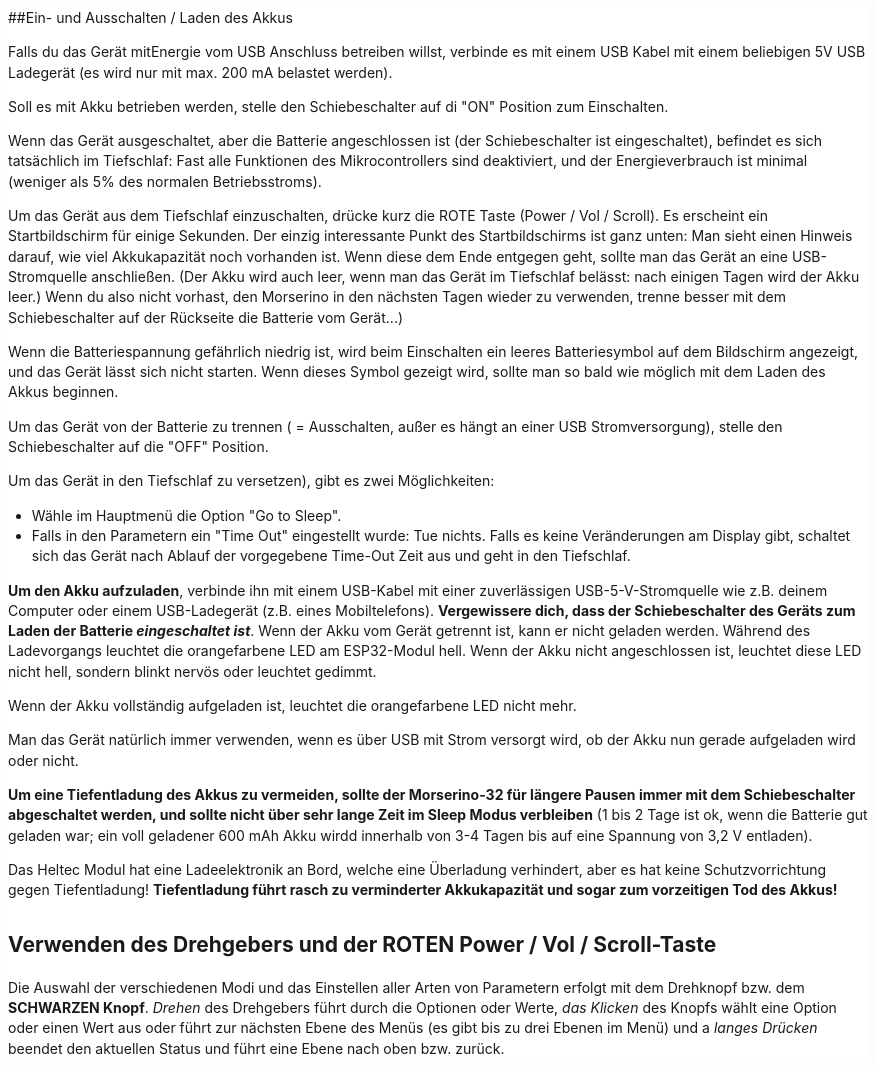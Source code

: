 

##Ein- und Ausschalten / Laden des Akkus

Falls du das Gerät mitEnergie vom USB Anschluss betreiben willst, verbinde es mit einem USB Kabel mit einem beliebigen 5V USB Ladegerät (es wird nur mit max. 200 mA belastet werden).

Soll es mit Akku betrieben werden, stelle den Schiebeschalter auf di "ON" Position zum Einschalten.

Wenn das Gerät ausgeschaltet, aber die Batterie angeschlossen ist (der Schiebeschalter ist eingeschaltet), befindet es sich tatsächlich im Tiefschlaf: Fast alle Funktionen des Mikrocontrollers sind deaktiviert, und der Energieverbrauch ist minimal (weniger als 5% des normalen Betriebsstroms). 

Um das Gerät aus dem Tiefschlaf einzuschalten, drücke kurz die ROTE Taste (Power / Vol / Scroll). Es erscheint ein Startbildschirm für einige Sekunden. Der einzig interessante Punkt des Startbildschirms ist ganz unten: Man sieht einen Hinweis darauf, wie viel Akkukapazität noch vorhanden ist. Wenn diese dem Ende entgegen geht, sollte man das Gerät an eine USB-Stromquelle anschließen. (Der Akku wird auch leer, wenn man das Gerät im Tiefschlaf belässt:  nach einigen Tagen wird der Akku leer.) Wenn du also nicht vorhast, den Morserino in den nächsten Tagen wieder zu verwenden, trenne besser mit dem Schiebeschalter auf der Rückseite die Batterie vom Gerät...)

Wenn die Batteriespannung gefährlich niedrig ist, wird beim Einschalten ein leeres Batteriesymbol auf dem Bildschirm angezeigt, und das Gerät lässt sich nicht starten. Wenn dieses Symbol gezeigt wird, sollte man so bald wie möglich mit dem Laden des Akkus beginnen.

Um das Gerät von der Batterie zu trennen ( = Ausschalten, außer es hängt an einer USB Stromversorgung), stelle den Schiebeschalter auf die "OFF" Position.

Um das Gerät in den Tiefschlaf zu versetzen), gibt es zwei Möglichkeiten:

* Wähle im Hauptmenü die Option "Go to Sleep".
* Falls in den Parametern ein "Time Out" eingestellt wurde: Tue nichts. Falls es keine Veränderungen am Display gibt, schaltet sich das Gerät nach Ablauf der vorgegebene Time-Out Zeit aus und geht in den Tiefschlaf.

**Um den Akku aufzuladen**, verbinde ihn mit einem USB-Kabel mit einer zuverlässigen USB-5-V-Stromquelle wie z.B. deinem Computer oder einem USB-Ladegerät (z.B. eines Mobiltelefons). 
**Vergewissere dich, dass der Schiebeschalter des Geräts zum Laden der Batterie  *eingeschaltet ist***. Wenn der Akku vom Gerät getrennt ist, kann er nicht geladen werden. Während des Ladevorgangs leuchtet die orangefarbene LED am ESP32-Modul hell. Wenn der Akku nicht angeschlossen ist, leuchtet diese LED nicht hell, sondern blinkt nervös oder leuchtet gedimmt.

Wenn der Akku vollständig aufgeladen ist, leuchtet die orangefarbene LED nicht mehr.

Man das Gerät natürlich immer verwenden, wenn es über USB mit Strom versorgt wird, ob der Akku nun gerade aufgeladen wird oder nicht.

**Um eine Tiefentladung des Akkus zu vermeiden, sollte der Morserino-32 für längere Pausen immer mit dem Schiebeschalter abgeschaltet werden, und sollte nicht über sehr lange Zeit im Sleep Modus verbleiben** (1 bis 2 Tage ist ok, wenn die Batterie gut geladen war; ein voll geladener 600 mAh Akku wirdd innerhalb von 3-4 Tagen bis auf eine Spannung von 3,2 V entladen).

Das Heltec Modul hat eine Ladeelektronik an Bord, welche eine Überladung verhindert, aber es hat keine Schutzvorrichtung gegen Tiefentladung! **Tiefentladung führt rasch zu verminderter Akkukapazität und sogar zum vorzeitigen Tod des Akkus!**


## Verwenden des Drehgebers und der ROTEN Power / Vol / Scroll-Taste
Die Auswahl der verschiedenen Modi und das Einstellen aller Arten von Parametern erfolgt mit dem Drehknopf bzw. dem **SCHWARZEN Knopf**. *Drehen* des Drehgebers führt durch die Optionen oder Werte, *das Klicken* des Knopfs wählt eine Option oder einen Wert aus oder führt zur nächsten Ebene des Menüs (es gibt bis zu drei Ebenen im Menü) und a *langes Drücken* beendet den aktuellen Status und führt eine Ebene nach oben bzw. zurück.
